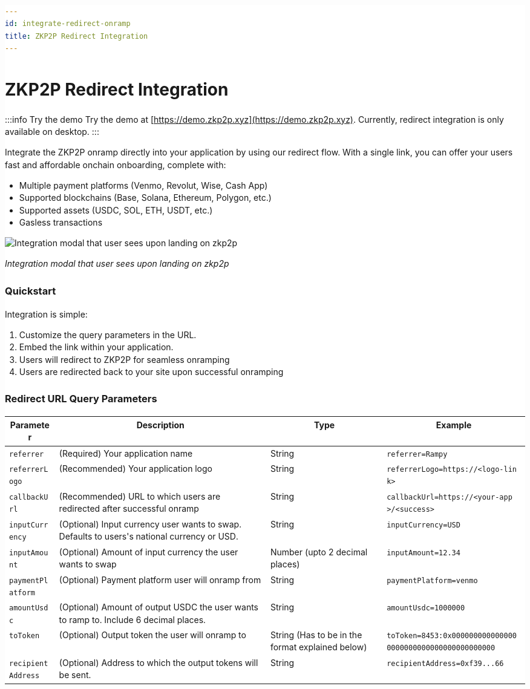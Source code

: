 ```yaml
---
id: integrate-redirect-onramp
title: ZKP2P Redirect Integration
---
```


# ZKP2P Redirect Integration

:::info Try the demo
Try the demo at [https://demo.zkp2p.xyz](https://demo.zkp2p.xyz). Currently, redirect integration is only available on desktop.
:::

Integrate the ZKP2P onramp directly into your application by using our redirect flow. With a single link, you can offer your users fast and affordable onchain onboarding, complete with:

- Multiple payment platforms (Venmo, Revolut, Wise, Cash App)
- Supported blockchains (Base, Solana, Ethereum, Polygon, etc.)
- Supported assets (USDC, SOL, ETH, USDT, etc.)
- Gasless transactions

<div style={{textAlign: 'center'}}>
  <img src="/img/developer/Integration1.png" alt="Integration modal that user sees upon landing on zkp2p" width="400" />
  <p><em>Integration modal that user sees upon landing on zkp2p</em></p>
</div>

### Quickstart

Integration is simple:

1. Customize the query parameters in the URL.
2. Embed the link within your application.
3. Users will redirect to ZKP2P for seamless onramping
4. Users are redirected back to your site upon successful onramping

### Redirect URL Query Parameters

| Parameter | Description | Type | Example |
|-----------|-------------|------|---------| 
| `referrer` | (Required) Your application name | String | `referrer=Rampy` |
| `referrerLogo` | (Recommended) Your application logo | String | `referrerLogo=https://<logo-link>` |
| `callbackUrl` | (Recommended) URL to which users are redirected after successful onramp | String | `callbackUrl=https://<your-app>/<success>` |
| `inputCurrency` | (Optional) Input currency user wants to swap. Defaults to users's national currency or USD. | String | `inputCurrency=USD` |
| `inputAmount` | (Optional) Amount of input currency the user wants to swap | Number (upto 2 decimal places) | `inputAmount=12.34` |
| `paymentPlatform` | (Optional) Payment platform user will onramp from | String | `paymentPlatform=venmo` |
| `amountUsdc` | (Optional) Amount of output USDC the user wants to ramp to. Include 6 decimal places. | String | `amountUsdc=1000000` |
| `toToken` | (Optional) Output token the user will onramp to | String (Has to be in the format explained below) | `toToken=8453:0x0000000000000000000000000000000000000000` |
| `recipientAddress` | (Optional) Address to which the output tokens will be sent. | String | `recipientAddress=0xf39...66` |
